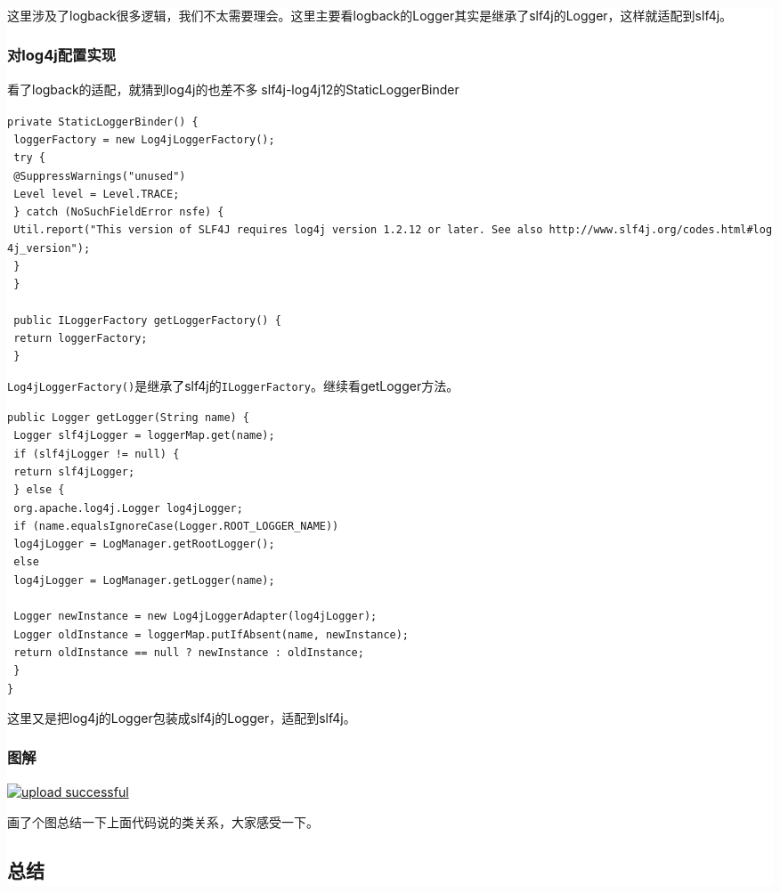 
这里涉及了logback很多逻辑，我们不太需要理会。这里主要看logback的Logger其实是继承了slf4j的Logger，这样就适配到slf4j。

### 对log4j配置实现

看了logback的适配，就猜到log4j的也差不多
slf4j-log4j12的StaticLoggerBinder

    private StaticLoggerBinder() {
     loggerFactory = new Log4jLoggerFactory();
     try {
     @SuppressWarnings("unused")
     Level level = Level.TRACE;
     } catch (NoSuchFieldError nsfe) {
     Util.report("This version of SLF4J requires log4j version 1.2.12 or later. See also http://www.slf4j.org/codes.html#log4j_version");
     }
     }
    
     public ILoggerFactory getLoggerFactory() {
     return loggerFactory;
     }


`Log4jLoggerFactory()`是继承了slf4j的`ILoggerFactory`。继续看getLogger方法。


    public Logger getLogger(String name) {
     Logger slf4jLogger = loggerMap.get(name);
     if (slf4jLogger != null) {
     return slf4jLogger;
     } else {
     org.apache.log4j.Logger log4jLogger;
     if (name.equalsIgnoreCase(Logger.ROOT_LOGGER_NAME))
     log4jLogger = LogManager.getRootLogger();
     else
     log4jLogger = LogManager.getLogger(name);
    
     Logger newInstance = new Log4jLoggerAdapter(log4jLogger);
     Logger oldInstance = loggerMap.putIfAbsent(name, newInstance);
     return oldInstance == null ? newInstance : oldInstance;
     }
    }


这里又是把log4j的Logger包装成slf4j的Logger，适配到slf4j。

### 图解

[![upload successful](https://albenw.github.io/images/Slf4j%E9%80%82%E9%85%8D%E6%97%A5%E5%BF%97%E5%8E%9F%E7%90%86__2.png)](https://albenw.github.io/images/Slf4j%E9%80%82%E9%85%8D%E6%97%A5%E5%BF%97%E5%8E%9F%E7%90%86__2.png)

画了个图总结一下上面代码说的类关系，大家感受一下。

总结
----------------------------------------------------------------------
